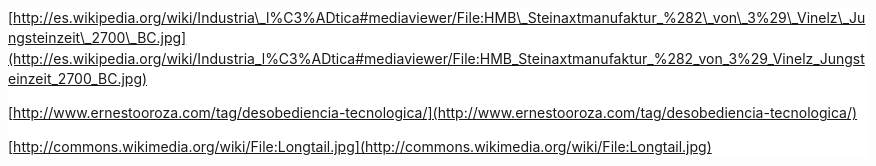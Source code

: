 [http://es.wikipedia.org/wiki/Industria\_l%C3%ADtica#mediaviewer/File:HMB\_Steinaxtmanufaktur_%282\_von\_3%29\_Vinelz\_Jungsteinzeit\_2700\_BC.jpg](http://es.wikipedia.org/wiki/Industria_l%C3%ADtica#mediaviewer/File:HMB_Steinaxtmanufaktur_%282_von_3%29_Vinelz_Jungsteinzeit_2700_BC.jpg)

[http://www.ernestooroza.com/tag/desobediencia-tecnologica/](http://www.ernestooroza.com/tag/desobediencia-tecnologica/)

[http://commons.wikimedia.org/wiki/File:Longtail.jpg](http://commons.wikimedia.org/wiki/File:Longtail.jpg)